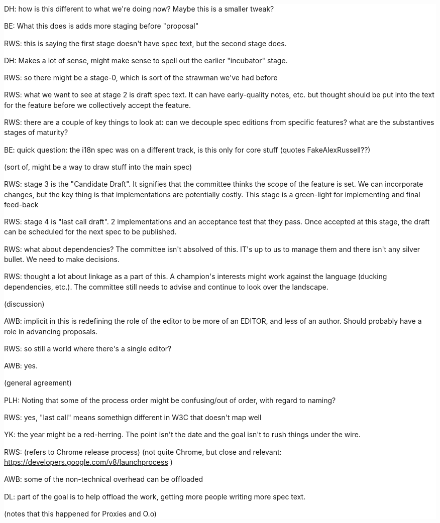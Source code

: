 DH: how is this different to what we're doing now? Maybe this is a smaller tweak?

BE: What this does is adds more staging before "proposal"

RWS: this is saying the first stage doesn't have spec text, but the second stage does.

DH: Makes a lot of sense, might make sense to spell out the earlier "incubator" stage.

RWS: so there might be a stage-0, which is sort of the strawman we've had before

RWS: what we want to see at stage 2 is draft spec text. It can have early-quality notes, etc. but thought should be put into the text for the feature before we collectively accept the feature.

RWS: there are a couple of key things to look at: can we decouple spec editions from specific features? what are the substantives stages of maturity?

BE: quick question: the i18n spec was on a different track, is this only for core stuff
(quotes FakeAlexRussell??)

(sort of, might be a way to draw stuff into the main spec)

RWS: stage 3 is the "Candidate Draft". It signifies that the committee thinks the scope of the feature is set. We can incorporate changes, but the key thing is that implementations are potentially costly. This stage is a green-light for implementing and final feed-back

RWS: stage 4 is "last call draft". 2 implementations and an acceptance test that they pass. Once accepted at this stage, the draft can be scheduled for the next spec to be published.

RWS: what about dependencies? The committee isn't absolved of this. IT's up to us to manage them and there isn't any silver bullet. We need to make decisions.

RWS: thought a lot about linkage as a part of this. A champion's interests might work against the language (ducking dependencies, etc.). The committee still needs to advise and continue to look over the landscape.

(discussion)

AWB: implicit in this is redefining the role of the editor to be more of an EDITOR, and less of an author. Should probably have a role in advancing proposals.

RWS: so still a world where there's a single editor?

AWB: yes.

(general agreement)

PLH: Noting that some of the process order might be confusing/out of order, with regard to naming?

RWS: yes, "last call" means somethign different in W3C that doesn't map well

YK: the year might be a red-herring. The point isn't the date and the goal isn't to rush things under the wire.

RWS: (refers to Chrome release process) (not quite Chrome, but close and relevant: https://developers.google.com/v8/launchprocess )

AWB: some of the non-technical overhead can be offloaded

DL: part of the goal is to help offload the work, getting more people writing more spec text.

(notes that this happened for Proxies and O.o)
